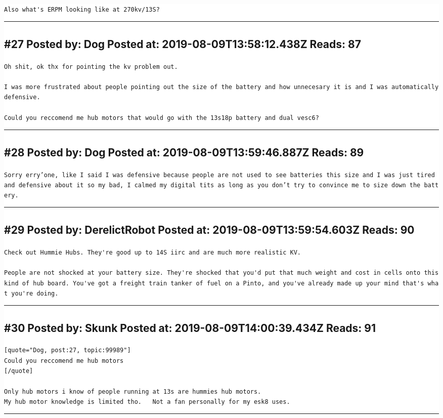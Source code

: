 ```
Also what's ERPM looking like at 270kv/13S?
```

---
## \#27 Posted by: Dog Posted at: 2019-08-09T13:58:12.438Z Reads: 87

```
Oh shit, ok thx for pointing the kv problem out.

I was more frustrated about people pointing out the size of the battery and how unnecesary it is and I was automatically defensive. 

Could you reccomend me hub motors that would go with the 13s18p battery and dual vesc6?
```

---
## \#28 Posted by: Dog Posted at: 2019-08-09T13:59:46.887Z Reads: 89

```
Sorry erry’one, like I said I was defensive because people are not used to see batteries this size and I was just tired and defensive about it so my bad, I calmed my digital tits as long as you don’t try to convince me to size down the battery.
```

---
## \#29 Posted by: DerelictRobot Posted at: 2019-08-09T13:59:54.603Z Reads: 90

```
Check out Hummie Hubs. They're good up to 14S iirc and are much more realistic KV.

People are not shocked at your battery size. They're shocked that you'd put that much weight and cost in cells onto this kind of hub board. You've got a freight train tanker of fuel on a Pinto, and you've already made up your mind that's what you're doing.
```

---
## \#30 Posted by: Skunk Posted at: 2019-08-09T14:00:39.434Z Reads: 91

```
[quote="Dog, post:27, topic:99989"]
Could you reccomend me hub motors
[/quote]

Only hub motors i know of people running at 13s are hummies hub motors.
My hub motor knowledge is limited tho.   Not a fan personally for my esk8 uses.
```

---